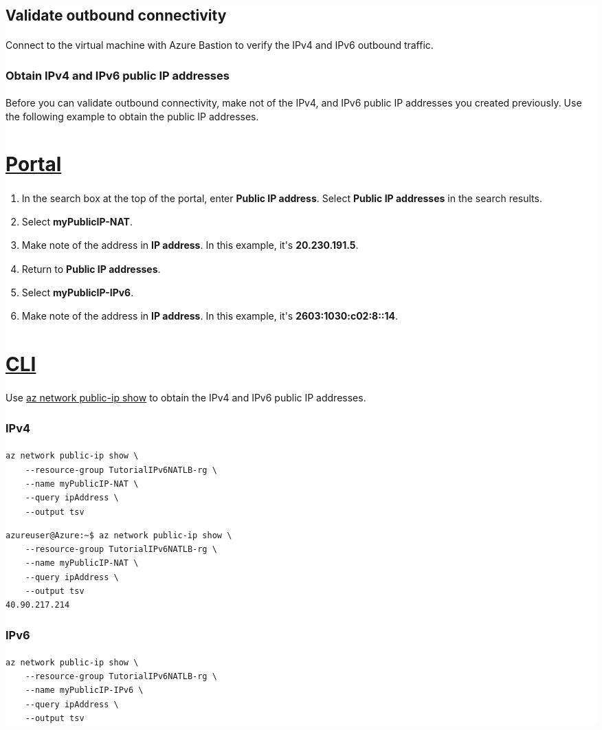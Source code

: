 
## Validate outbound connectivity

Connect to the virtual machine with Azure Bastion to verify the IPv4 and IPv6 outbound traffic.

### Obtain IPv4 and IPv6 public IP addresses

Before you can validate outbound connectivity, make not of the IPv4, and IPv6 public IP addresses you created previously. Use the following example to obtain the public IP addresses.

# [**Portal**](#tab/dual-stack-outbound-portal)

1. In the search box at the top of the portal, enter **Public IP address**. Select **Public IP addresses** in the search results.

1. Select **myPublicIP-NAT**.

1. Make note of the address in **IP address**. In this example, it's **20.230.191.5**.

1. Return to **Public IP addresses**.

1. Select **myPublicIP-IPv6**.

1. Make note of the address in **IP address**. In this example, it's **2603:1030:c02:8::14**.


# [**CLI**](#tab/dual-stack-outbound--cli)

Use [az network public-ip show](/cli/azure/network/public-ip#az-network-public-ip-show) to obtain the IPv4 and IPv6 public IP addresses.

### IPv4

```azurecli-interactive
az network public-ip show \
    --resource-group TutorialIPv6NATLB-rg \
    --name myPublicIP-NAT \
    --query ipAddress \
    --output tsv
```

```output
azureuser@Azure:~$ az network public-ip show \
    --resource-group TutorialIPv6NATLB-rg \
    --name myPublicIP-NAT \
    --query ipAddress \
    --output tsv
40.90.217.214
```

### IPv6

```azurecli-interactive
az network public-ip show \
    --resource-group TutorialIPv6NATLB-rg \
    --name myPublicIP-IPv6 \
    --query ipAddress \
    --output tsv
```
